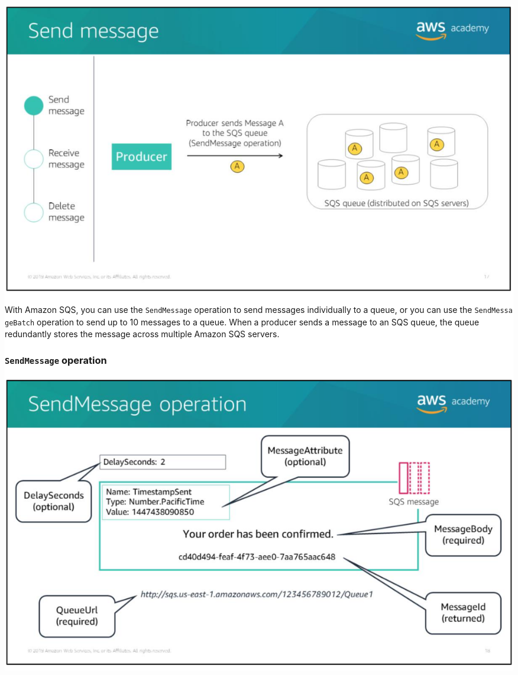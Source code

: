 ![amazon-sqs-send-message](../../images/aws-developing/aws-amazon-sqs-send-message.png)

With Amazon SQS, you can use the `SendMessage` operation to send messages individually to a queue, or you can use the `SendMessageBatch` operation to send up to 10 messages to a queue. When a producer sends a message to an SQS queue, the queue redundantly stores the message across multiple Amazon SQS servers.

### `SendMessage` operation

![sqs-sendmessage-operation](../../images/aws-developing/aws-sqs-sendmessage-operation.png)

